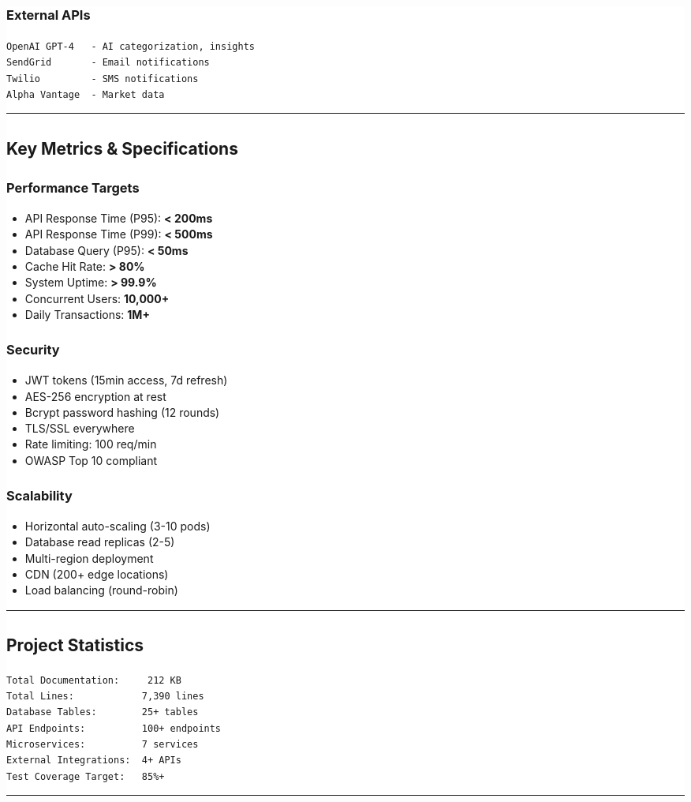 ### External APIs
```
OpenAI GPT-4   - AI categorization, insights
SendGrid       - Email notifications
Twilio         - SMS notifications
Alpha Vantage  - Market data
```

---

## Key Metrics & Specifications

### Performance Targets
- API Response Time (P95): **< 200ms**
- API Response Time (P99): **< 500ms**
- Database Query (P95): **< 50ms**
- Cache Hit Rate: **> 80%**
- System Uptime: **> 99.9%**
- Concurrent Users: **10,000+**
- Daily Transactions: **1M+**

### Security
- JWT tokens (15min access, 7d refresh)
- AES-256 encryption at rest
- Bcrypt password hashing (12 rounds)
- TLS/SSL everywhere
- Rate limiting: 100 req/min
- OWASP Top 10 compliant

### Scalability
- Horizontal auto-scaling (3-10 pods)
- Database read replicas (2-5)
- Multi-region deployment
- CDN (200+ edge locations)
- Load balancing (round-robin)

---

## Project Statistics

```
Total Documentation:     212 KB
Total Lines:            7,390 lines
Database Tables:        25+ tables
API Endpoints:          100+ endpoints
Microservices:          7 services
External Integrations:  4+ APIs
Test Coverage Target:   85%+
```

---
